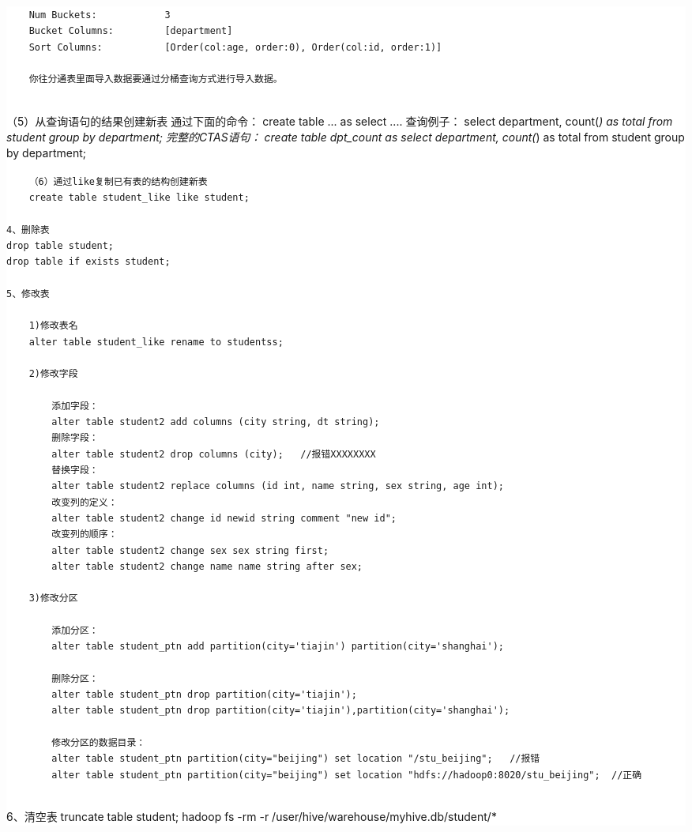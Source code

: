 		Num Buckets:        	3                   	 
		Bucket Columns:     	[department]        	 
		Sort Columns:       	[Order(col:age, order:0), Order(col:id, order:1)]	
		
		你往分通表里面导入数据要通过分桶查询方式进行导入数据。


​		
		（5）从查询语句的结果创建新表
		通过下面的命令：
			create table ... as  select ....
		查询例子：
			select department, count(*) as total from student group by department;
		完整的CTAS语句：
			create table dpt_count as select department, count(*) as total from student group by department;
						
		（6）通过like复制已有表的结构创建新表
		create table student_like like student;
		
	4、删除表
	drop table student;
	drop table if exists student;	
	
	5、修改表
		
		1)修改表名
		alter table student_like rename to studentss;
	
		2)修改字段
	
			添加字段： 
			alter table student2 add columns (city string, dt string);
			删除字段： 
			alter table student2 drop columns (city);   //报错XXXXXXXX
			替换字段：
			alter table student2 replace columns (id int, name string, sex string, age int);
			改变列的定义：
			alter table student2 change id newid string comment "new id";
			改变列的顺序：
			alter table student2 change sex sex string first;
			alter table student2 change name name string after sex;
	
		3)修改分区
	
			添加分区：
			alter table student_ptn add partition(city='tiajin') partition(city='shanghai');
	
			删除分区：
			alter table student_ptn drop partition(city='tiajin');  
			alter table student_ptn drop partition(city='tiajin'),partition(city='shanghai'); 
	
			修改分区的数据目录：
			alter table student_ptn partition(city="beijing") set location "/stu_beijing";   //报错
			alter table student_ptn partition(city="beijing") set location "hdfs://hadoop0:8020/stu_beijing";  //正确


​	
	6、清空表
	truncate table student;
	hadoop fs -rm -r /user/hive/warehouse/myhive.db/student/*
